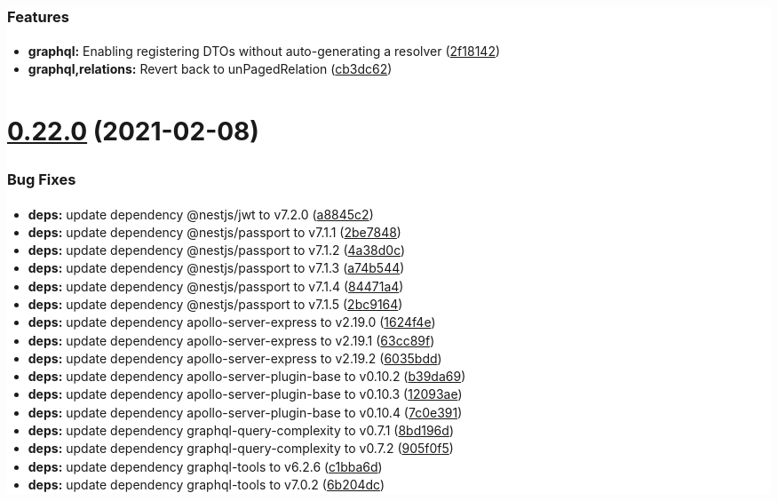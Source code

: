 ### Features

* **graphql:** Enabling registering DTOs without auto-generating a
  resolver ([2f18142](https://github.com/eavios/nestjs-query/commit/2f18142edf5a0dc0563099b532d54f4a44ac7e56))
* **graphql,relations:** Revert back to
  unPagedRelation ([cb3dc62](https://github.com/eavios/nestjs-query/commit/cb3dc624328077267eded288f7cfbd5a6e9b7806))

# [0.22.0](https://github.com/eavios/nestjs-query/compare/v0.21.2...v0.22.0) (2021-02-08)

### Bug Fixes

* **deps:** update dependency @nestjs/jwt to
  v7.2.0 ([a8845c2](https://github.com/eavios/nestjs-query/commit/a8845c2f1473792f11828d99c7c6b0dd697189b6))
* **deps:** update dependency @nestjs/passport to
  v7.1.1 ([2be7848](https://github.com/eavios/nestjs-query/commit/2be78489b6c73652de998f2c5364b63a6a937f2f))
* **deps:** update dependency @nestjs/passport to
  v7.1.2 ([4a38d0c](https://github.com/eavios/nestjs-query/commit/4a38d0c25032bd24131378e861e205fdc50c8615))
* **deps:** update dependency @nestjs/passport to
  v7.1.3 ([a74b544](https://github.com/eavios/nestjs-query/commit/a74b544a067c5a678479f8b9aaa091fb6c6a3aeb))
* **deps:** update dependency @nestjs/passport to
  v7.1.4 ([84471a4](https://github.com/eavios/nestjs-query/commit/84471a4210a104d6b344f26d3bd87b83405a1b44))
* **deps:** update dependency @nestjs/passport to
  v7.1.5 ([2bc9164](https://github.com/eavios/nestjs-query/commit/2bc91644004df4cda83c968f95e9ff45d8de328c))
* **deps:** update dependency apollo-server-express to
  v2.19.0 ([1624f4e](https://github.com/eavios/nestjs-query/commit/1624f4e99a64258ff381972e5ad5cce1aec146a5))
* **deps:** update dependency apollo-server-express to
  v2.19.1 ([63cc89f](https://github.com/eavios/nestjs-query/commit/63cc89f0b98d1164a9bf201489d996b74700444f))
* **deps:** update dependency apollo-server-express to
  v2.19.2 ([6035bdd](https://github.com/eavios/nestjs-query/commit/6035bdd0f76f743a43facf658ea4f7baed13e15d))
* **deps:** update dependency apollo-server-plugin-base to
  v0.10.2 ([b39da69](https://github.com/eavios/nestjs-query/commit/b39da690428eaabe39ac184bdc654b54565130e1))
* **deps:** update dependency apollo-server-plugin-base to
  v0.10.3 ([12093ae](https://github.com/eavios/nestjs-query/commit/12093ae5dd579ab94f42ab0209e199d5afcad32a))
* **deps:** update dependency apollo-server-plugin-base to
  v0.10.4 ([7c0e391](https://github.com/eavios/nestjs-query/commit/7c0e3917e24081cf5bfcb596840038adef61b7e9))
* **deps:** update dependency graphql-query-complexity to
  v0.7.1 ([8bd196d](https://github.com/eavios/nestjs-query/commit/8bd196d017ab7452ce3b7f1ca1f3ef2f0d1e6325))
* **deps:** update dependency graphql-query-complexity to
  v0.7.2 ([905f0f5](https://github.com/eavios/nestjs-query/commit/905f0f51a9db801f76e9f4581fc95eadd6e39841))
* **deps:** update dependency graphql-tools to
  v6.2.6 ([c1bba6d](https://github.com/eavios/nestjs-query/commit/c1bba6d4011085929ec5f733a4d6ac640428ee88))
* **deps:** update dependency graphql-tools to
  v7.0.2 ([6b204dc](https://github.com/eavios/nestjs-query/commit/6b204dc83988ad8be730fe83df0cf3c707895664))